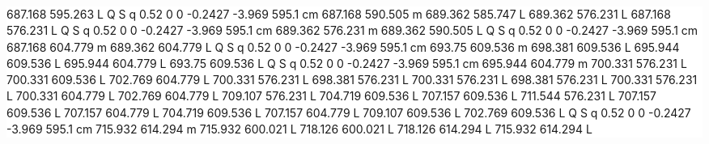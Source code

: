 687.168 595.263 L
Q
S
q
0.52 0 0 -0.2427 -3.969 595.1 cm
687.168 590.505 m
689.362 585.747 L
689.362 576.231 L
687.168 576.231 L
Q
S
q
0.52 0 0 -0.2427 -3.969 595.1 cm
689.362 576.231 m
689.362 590.505 L
Q
S
q
0.52 0 0 -0.2427 -3.969 595.1 cm
687.168 604.779 m
689.362 604.779 L
Q
S
q
0.52 0 0 -0.2427 -3.969 595.1 cm
693.75 609.536 m
698.381 609.536 L
695.944 609.536 L
695.944 604.779 L
693.75 609.536 L
Q
S
q
0.52 0 0 -0.2427 -3.969 595.1 cm
695.944 604.779 m
700.331 576.231 L
700.331 609.536 L
702.769 604.779 L
700.331 576.231 L
698.381 576.231 L
700.331 576.231 L
698.381 576.231 L
700.331 576.231 L
700.331 604.779 L
702.769 604.779 L
709.107 576.231 L
704.719 609.536 L
707.157 609.536 L
711.544 576.231 L
707.157 609.536 L
707.157 604.779 L
704.719 609.536 L
707.157 604.779 L
709.107 609.536 L
702.769 609.536 L
Q
S
q
0.52 0 0 -0.2427 -3.969 595.1 cm
715.932 614.294 m
715.932 600.021 L
718.126 600.021 L
718.126 614.294 L
715.932 614.294 L